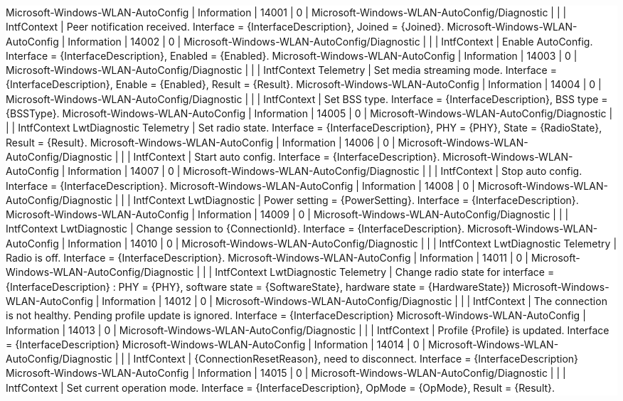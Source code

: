 Microsoft-Windows-WLAN-AutoConfig  |  Information  |  14001     |  0        |  Microsoft-Windows-WLAN-AutoConfig/Diagnostic   |                                                             |                      |  IntfContext                          |  Peer notification received. Interface = {InterfaceDescription}, Joined = {Joined}.
Microsoft-Windows-WLAN-AutoConfig  |  Information  |  14002     |  0        |  Microsoft-Windows-WLAN-AutoConfig/Diagnostic   |                                                             |                      |  IntfContext                          |  Enable AutoConfig. Interface = {InterfaceDescription}, Enabled = {Enabled}.
Microsoft-Windows-WLAN-AutoConfig  |  Information  |  14003     |  0        |  Microsoft-Windows-WLAN-AutoConfig/Diagnostic   |                                                             |                      |  IntfContext Telemetry                |  Set media streaming mode. Interface = {InterfaceDescription}, Enable = {Enabled}, Result = {Result}.
Microsoft-Windows-WLAN-AutoConfig  |  Information  |  14004     |  0        |  Microsoft-Windows-WLAN-AutoConfig/Diagnostic   |                                                             |                      |  IntfContext                          |  Set BSS type. Interface = {InterfaceDescription}, BSS type = {BSSType}.
Microsoft-Windows-WLAN-AutoConfig  |  Information  |  14005     |  0        |  Microsoft-Windows-WLAN-AutoConfig/Diagnostic   |                                                             |                      |  IntfContext LwtDiagnostic Telemetry  |  Set radio state. Interface = {InterfaceDescription}, PHY = {PHY}, State = {RadioState}, Result = {Result}.
Microsoft-Windows-WLAN-AutoConfig  |  Information  |  14006     |  0        |  Microsoft-Windows-WLAN-AutoConfig/Diagnostic   |                                                             |                      |  IntfContext                          |  Start auto config. Interface = {InterfaceDescription}.
Microsoft-Windows-WLAN-AutoConfig  |  Information  |  14007     |  0        |  Microsoft-Windows-WLAN-AutoConfig/Diagnostic   |                                                             |                      |  IntfContext                          |  Stop auto config. Interface = {InterfaceDescription}.
Microsoft-Windows-WLAN-AutoConfig  |  Information  |  14008     |  0        |  Microsoft-Windows-WLAN-AutoConfig/Diagnostic   |                                                             |                      |  IntfContext LwtDiagnostic            |  Power setting = {PowerSetting}. Interface = {InterfaceDescription}.
Microsoft-Windows-WLAN-AutoConfig  |  Information  |  14009     |  0        |  Microsoft-Windows-WLAN-AutoConfig/Diagnostic   |                                                             |                      |  IntfContext LwtDiagnostic            |  Change session to {ConnectionId}. Interface = {InterfaceDescription}.
Microsoft-Windows-WLAN-AutoConfig  |  Information  |  14010     |  0        |  Microsoft-Windows-WLAN-AutoConfig/Diagnostic   |                                                             |                      |  IntfContext LwtDiagnostic Telemetry  |  Radio is off. Interface = {InterfaceDescription}.
Microsoft-Windows-WLAN-AutoConfig  |  Information  |  14011     |  0        |  Microsoft-Windows-WLAN-AutoConfig/Diagnostic   |                                                             |                      |  IntfContext LwtDiagnostic Telemetry  |  Change radio state for interface = {InterfaceDescription} :  PHY = {PHY}, software state = {SoftwareState}, hardware state = {HardwareState})
Microsoft-Windows-WLAN-AutoConfig  |  Information  |  14012     |  0        |  Microsoft-Windows-WLAN-AutoConfig/Diagnostic   |                                                             |                      |  IntfContext                          |  The connection is not healthy. Pending profile update is ignored. Interface = {InterfaceDescription}
Microsoft-Windows-WLAN-AutoConfig  |  Information  |  14013     |  0        |  Microsoft-Windows-WLAN-AutoConfig/Diagnostic   |                                                             |                      |  IntfContext                          |  Profile {Profile} is updated. Interface = {InterfaceDescription}
Microsoft-Windows-WLAN-AutoConfig  |  Information  |  14014     |  0        |  Microsoft-Windows-WLAN-AutoConfig/Diagnostic   |                                                             |                      |  IntfContext                          |  {ConnectionResetReason}, need to disconnect. Interface = {InterfaceDescription}
Microsoft-Windows-WLAN-AutoConfig  |  Information  |  14015     |  0        |  Microsoft-Windows-WLAN-AutoConfig/Diagnostic   |                                                             |                      |  IntfContext                          |  Set current operation mode. Interface = {InterfaceDescription}, OpMode = {OpMode}, Result = {Result}.